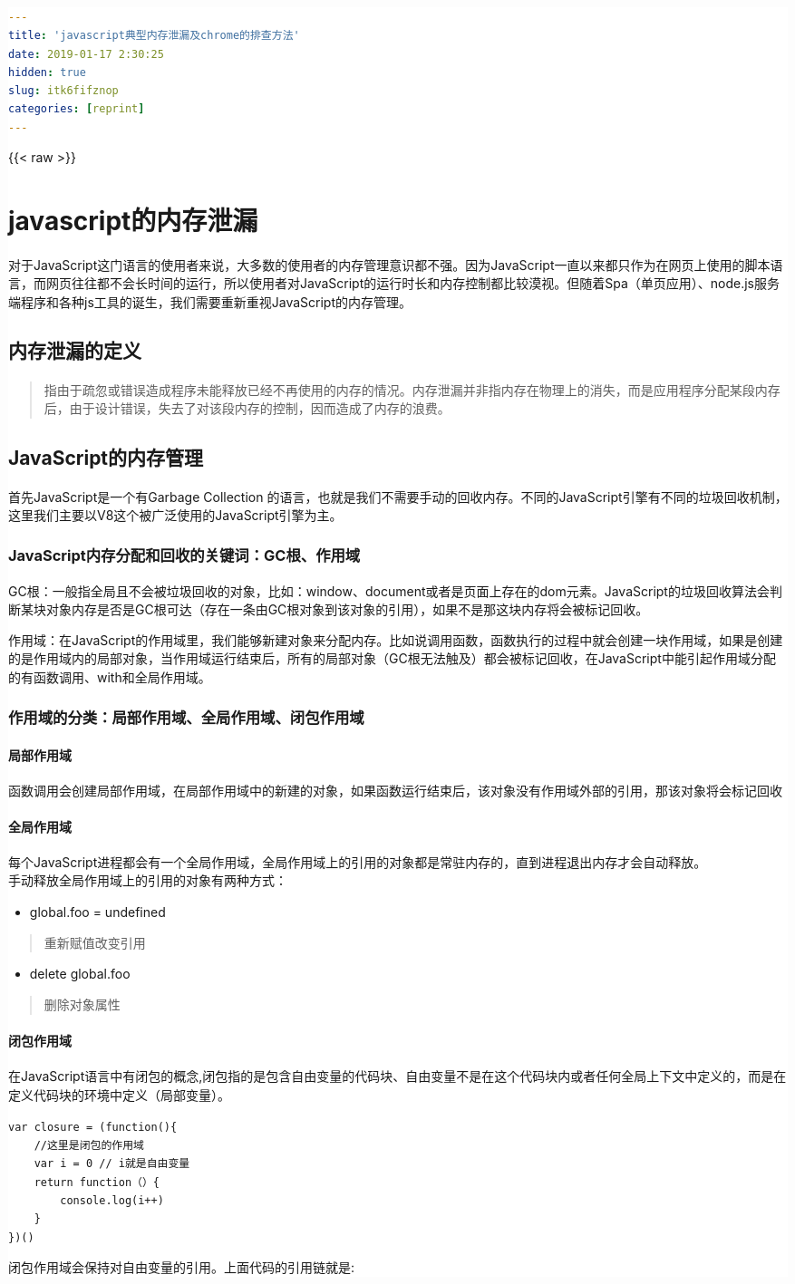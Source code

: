 ```yaml
---
title: 'javascript典型内存泄漏及chrome的排查方法' 
date: 2019-01-17 2:30:25
hidden: true
slug: itk6fifznop
categories: [reprint]
---
```


{{< raw >}}

                    
<h1 id="articleHeader0">javascript的内存泄漏</h1>
<p>对于JavaScript这门语言的使用者来说，大多数的使用者的内存管理意识都不强。因为JavaScript一直以来都只作为在网页上使用的脚本语言，而网页往往都不会长时间的运行，所以使用者对JavaScript的运行时长和内存控制都比较漠视。但随着Spa（单页应用）、node.js服务端程序和各种js工具的诞生，我们需要重新重视JavaScript的内存管理。</p>
<h2 id="articleHeader1">内存泄漏的定义</h2>
<blockquote><p>指由于疏忽或错误造成程序未能释放已经不再使用的内存的情况。内存泄漏并非指内存在物理上的消失，而是应用程序分配某段内存后，由于设计错误，失去了对该段内存的控制，因而造成了内存的浪费。</p></blockquote>
<h2 id="articleHeader2">JavaScript的内存管理</h2>
<p>首先JavaScript是一个有Garbage Collection 的语言，也就是我们不需要手动的回收内存。不同的JavaScript引擎有不同的垃圾回收机制，这里我们主要以V8这个被广泛使用的JavaScript引擎为主。</p>
<h3 id="articleHeader3">JavaScript内存分配和回收的关键词：GC根、作用域</h3>
<p>GC根：一般指全局且不会被垃圾回收的对象，比如：window、document或者是页面上存在的dom元素。JavaScript的垃圾回收算法会判断某块对象内存是否是GC根可达（存在一条由GC根对象到该对象的引用），如果不是那这块内存将会被标记回收。</p>
<p>作用域：在JavaScript的作用域里，我们能够新建对象来分配内存。比如说调用函数，函数执行的过程中就会创建一块作用域，如果是创建的是作用域内的局部对象，当作用域运行结束后，所有的局部对象（GC根无法触及）都会被标记回收，在JavaScript中能引起作用域分配的有函数调用、with和全局作用域。</p>
<h3 id="articleHeader4">作用域的分类：局部作用域、全局作用域、闭包作用域</h3>
<h4>局部作用域</h4>
<p>函数调用会创建局部作用域，在局部作用域中的新建的对象，如果函数运行结束后，该对象没有作用域外部的引用，那该对象将会标记回收</p>
<h4>全局作用域</h4>
<p>每个JavaScript进程都会有一个全局作用域，全局作用域上的引用的对象都是常驻内存的，直到进程退出内存才会自动释放。<br>手动释放全局作用域上的引用的对象有两种方式：</p>
<ul><li><p>global.foo = undefined</p></li></ul>
<blockquote><p>重新赋值改变引用</p></blockquote>
<ul><li><p>delete global.foo</p></li></ul>
<blockquote><p>删除对象属性</p></blockquote>
<h4>闭包作用域</h4>
<p>在JavaScript语言中有闭包的概念,闭包指的是包含自由变量的代码块、自由变量不是在这个代码块内或者任何全局上下文中定义的，而是在定义代码块的环境中定义（局部变量）。</p>
<div class="widget-codetool" style="display:none;">
      <div class="widget-codetool--inner">
      <span class="selectCode code-tool" data-toggle="tooltip" data-placement="top" title="" data-original-title="全选"></span>
      <span type="button" class="copyCode code-tool" data-toggle="tooltip" data-placement="top" data-clipboard-text="var closure = (function(){
    //这里是闭包的作用域
    var i = 0 // i就是自由变量
    return function（）{
        console.log(i++)
    }
})()" title="" data-original-title="复制"></span>
      <span type="button" class="saveToNote code-tool" data-toggle="tooltip" data-placement="top" title="" data-original-title="放进笔记"></span>
      </div>
      </div><pre class="javascript hljs"><code class="javascript"><span class="hljs-keyword">var</span> closure = (<span class="hljs-function"><span class="hljs-keyword">function</span>(<span class="hljs-params"></span>)</span>{
    <span class="hljs-comment">//这里是闭包的作用域</span>
    <span class="hljs-keyword">var</span> i = <span class="hljs-number">0</span> <span class="hljs-comment">// i就是自由变量</span>
    <span class="hljs-keyword">return</span> <span class="hljs-function"><span class="hljs-keyword">function</span>（）</span>{
        <span class="hljs-built_in">console</span>.log(i++)
    }
})()</code></pre>
<p>闭包作用域会保持对自由变量的引用。上面代码的引用链就是:</p>